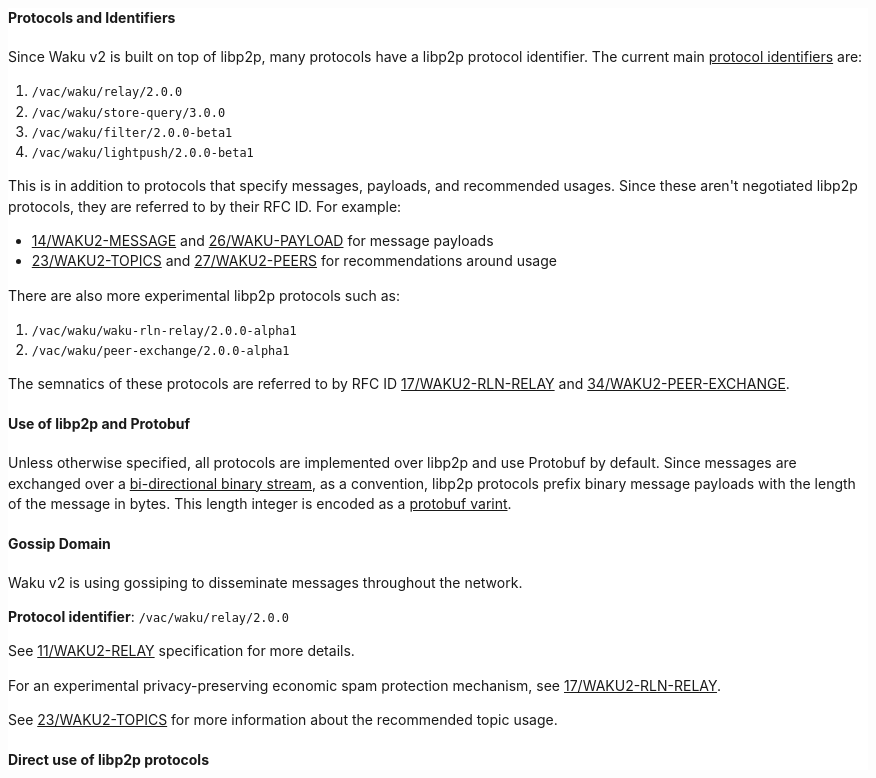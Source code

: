 #### Protocols and Identifiers

Since Waku v2 is built on top of libp2p, many protocols have a libp2p protocol identifier.
The current main [protocol identifiers](https://docs.libp2p.io/concepts/protocols/)
are:

1. `/vac/waku/relay/2.0.0`
2. `/vac/waku/store-query/3.0.0`
3. `/vac/waku/filter/2.0.0-beta1`
4. `/vac/waku/lightpush/2.0.0-beta1`

This is in addition to protocols that specify messages, payloads, and
recommended usages.
Since these aren't negotiated libp2p protocols,
they are referred to by their RFC ID.
For example:

- [14/WAKU2-MESSAGE](waku/standards/core/14/message.md) and
[26/WAKU-PAYLOAD](waku/standards/application/26/payload.md) for message payloads
- [23/WAKU2-TOPICS](waku/informational/23/topics.md) and
[27/WAKU2-PEERS](waku/informational/27/peers.md) for recommendations around usage

There are also more experimental libp2p protocols such as:

1. `/vac/waku/waku-rln-relay/2.0.0-alpha1`
2. `/vac/waku/peer-exchange/2.0.0-alpha1`

The semnatics of these protocols are referred to by RFC ID [17/WAKU2-RLN-RELAY](waku/standards/core/17/rln-relay.md) and [34/WAKU2-PEER-EXCHANGE](waku/standards/core/34/peer-exchange.md).

#### Use of libp2p and Protobuf

Unless otherwise specified,
all protocols are implemented over libp2p and use Protobuf by default.
Since messages are exchanged over a [bi-directional binary stream](https://docs.libp2p.io/concepts/protocols/),
as a convention,
libp2p protocols prefix binary message payloads with
the length of the message in bytes.
This length integer is encoded as a [protobuf varint](https://developers.google.com/protocol-buffers/docs/encoding#varints).

#### Gossip Domain

Waku v2 is using gossiping to disseminate messages throughout the network.

**Protocol identifier**: `/vac/waku/relay/2.0.0`

See [11/WAKU2-RELAY](waku/standards/core/11/relay.md) specification for more details.

For an experimental privacy-preserving economic spam protection mechanism,
see [17/WAKU2-RLN-RELAY](waku/standards/core/17/rln-relay.md).

See [23/WAKU2-TOPICS](waku/informational/23/topics.md)
for more information about the recommended topic usage.

#### Direct use of libp2p protocols
